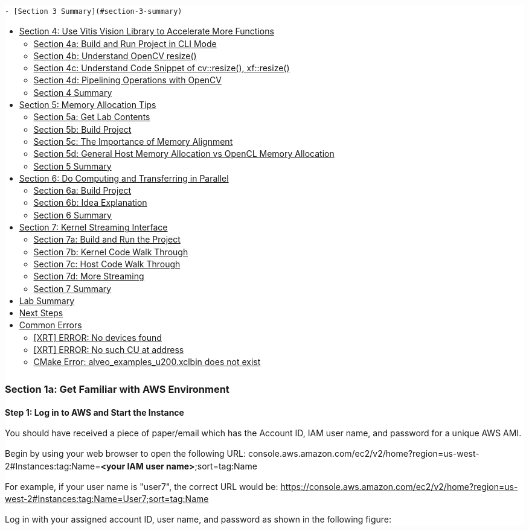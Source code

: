     - [Section 3 Summary](#section-3-summary)
  - [Section 4: Use Vitis Vision Library to Accelerate More Functions](#section-4-use-vitis-vision-library-to-accelerate-more-functions)
    - [Section 4a: Build and Run Project in CLI Mode](#section-4a-build-and-run-project-in-cli-mode)
    - [Section 4b: Understand OpenCV resize()](#section-4b-understand-opencv-resize)
    - [Section 4c: Understand Code Snippet of cv::resize(), xf::resize()](#section-4c-understand-code-snippet-of-cvresize-xfresize)
    - [Section 4d: Pipelining Operations with OpenCV](#section-4d-pipelining-operations-with-opencv)
    - [Section 4 Summary](#section-4-summary)
  - [Section 5: Memory Allocation Tips](#section-5-memory-allocation-tips)
    - [Section 5a: Get Lab Contents](#section-5a-get-lab-contents)
    - [Section 5b: Build Project](#section-5b-build-project)
    - [Section 5c: The Importance of Memory Alignment](#section-5c-the-importance-of-memory-alignment)
    - [Section 5d: General Host Memory Allocation vs OpenCL Memory Allocation](#section-5d-general-host-memory-allocation-vs-OpenCL-memory-allocation)
    - [Section 5 Summary](#section-5-summary)
  - [Section 6: Do Computing and Transferring in Parallel](#section-6-do-computing-and-transferring-in-parallel)
    - [Section 6a: Build Project](#section-6a-build-project)
    - [Section 6b: Idea Explanation](#section-6b-idea-explanation)
    - [Section 6 Summary](#section-6-summary)
  - [Section 7: Kernel Streaming Interface](#section-7-kernel-streaming-interface)
    - [Section 7a: Build and Run the Project](#section-7a-build-and-run-the-project)
    - [Section 7b: Kernel Code Walk Through](#section-7b-kernel-code-walk-through)
    - [Section 7c: Host Code Walk Through](#section-7c-host-code-walk-through)
    - [Section 7d: More Streaming](#section-7d-more-streaming)
    - [Section 7 Summary](#section-7-summary)
  - [Lab Summary](#Lab-summary)
  - [Next Steps](#next-steps)
  - [Common Errors](#common-errors)
    - [[XRT] ERROR: No devices found](#xrt-error-no-devices-found)
    - [[XRT] ERROR: No such CU at address](#xrt-error-no-such-cu-at-address)
    - [CMake Error: alveo_examples_u200.xclbin does not exist](#cmake-error-alveo_examples_u200xclbin-does-not-exist)




### Section 1a: Get Familiar with AWS Environment

**Step 1: Log in to AWS and Start the Instance**

You should have received a piece of paper/email which has the Account ID, IAM
user name, and password for a unique AWS AMI. 

Begin by using your web browser to open the following URL:
console.aws.amazon.com/ec2/v2/home?region=us-west-2#Instances:tag:Name=**\<your IAM user name\>**;sort=tag:Name

For example, if your user name is "user7", the correct URL would be:
https://console.aws.amazon.com/ec2/v2/home?region=us-west-2#Instances:tag:Name=User7;sort=tag:Name

Log in with your assigned account ID, user name, and password as shown
in the following figure:
